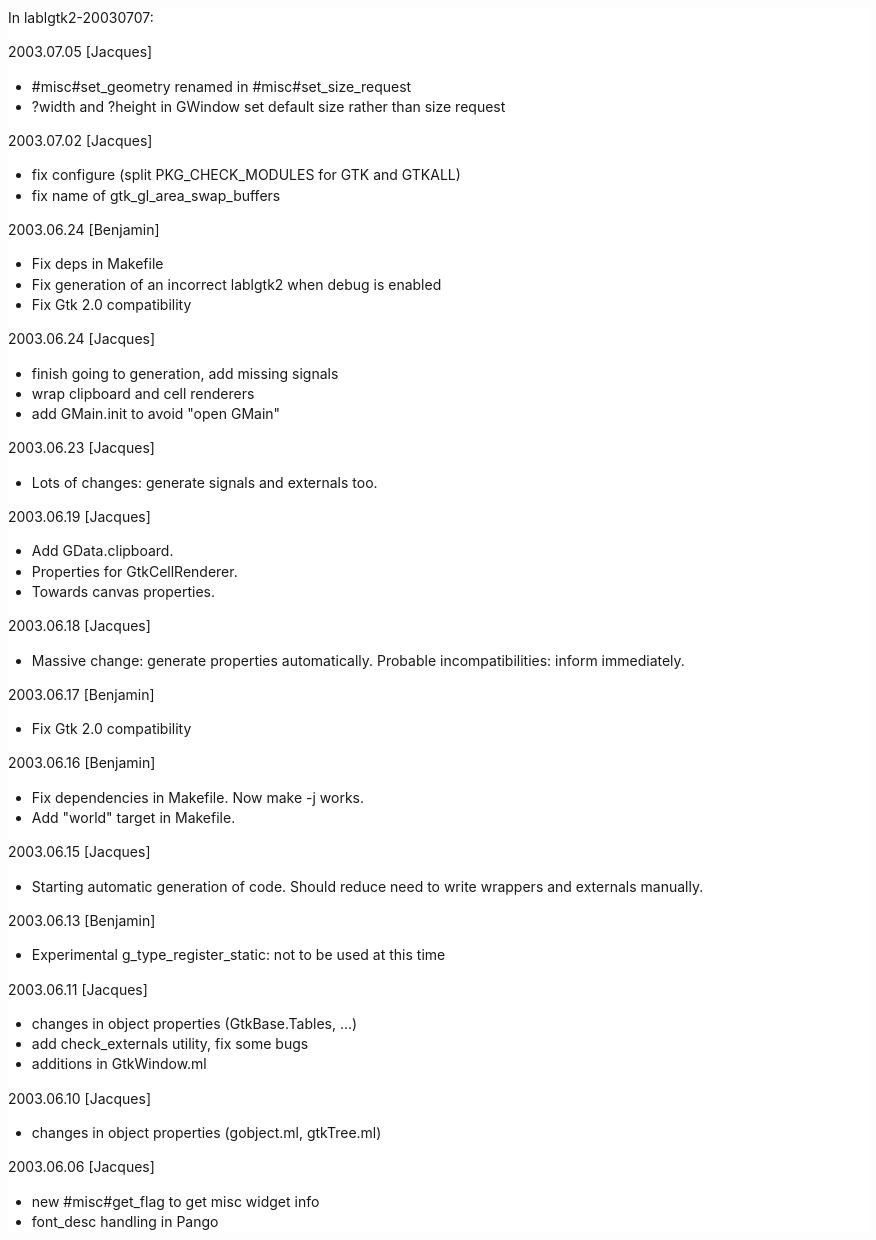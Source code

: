 
In lablgtk2-20030707:

2003.07.05 [Jacques]
  * #misc#set_geometry renamed in #misc#set_size_request
  * ?width and ?height in GWindow set default size rather than size request

2003.07.02 [Jacques]
  * fix configure (split PKG_CHECK_MODULES for GTK and GTKALL)
  * fix name of gtk_gl_area_swap_buffers

2003.06.24 [Benjamin]
  * Fix deps in Makefile
  * Fix generation of an incorrect lablgtk2 when debug is enabled
  * Fix Gtk 2.0 compatibility

2003.06.24 [Jacques]
  * finish going to generation, add missing signals
  * wrap clipboard and cell renderers
  * add GMain.init to avoid "open GMain"

2003.06.23 [Jacques]
  * Lots of changes: generate signals and externals too.

2003.06.19 [Jacques]
  * Add GData.clipboard.
  * Properties for GtkCellRenderer.
  * Towards canvas properties.

2003.06.18 [Jacques]
  * Massive change: generate properties automatically.
    Probable incompatibilities: inform immediately.

2003.06.17 [Benjamin]
  * Fix Gtk 2.0 compatibility

2003.06.16 [Benjamin]
  * Fix dependencies in Makefile. Now make -j works.
  * Add "world" target in Makefile.

2003.06.15 [Jacques]
  * Starting automatic generation of code. Should reduce need to write
    wrappers and externals manually.

2003.06.13 [Benjamin]
  * Experimental g_type_register_static: not to be used at this time

2003.06.11 [Jacques]
  * changes in object properties (GtkBase.Tables, ...)
  * add check_externals utility, fix some bugs
  * additions in GtkWindow.ml

2003.06.10 [Jacques]
  * changes in object properties (gobject.ml, gtkTree.ml)

2003.06.06 [Jacques]
  * new #misc#get_flag to get misc widget info
  * font_desc handling in Pango
